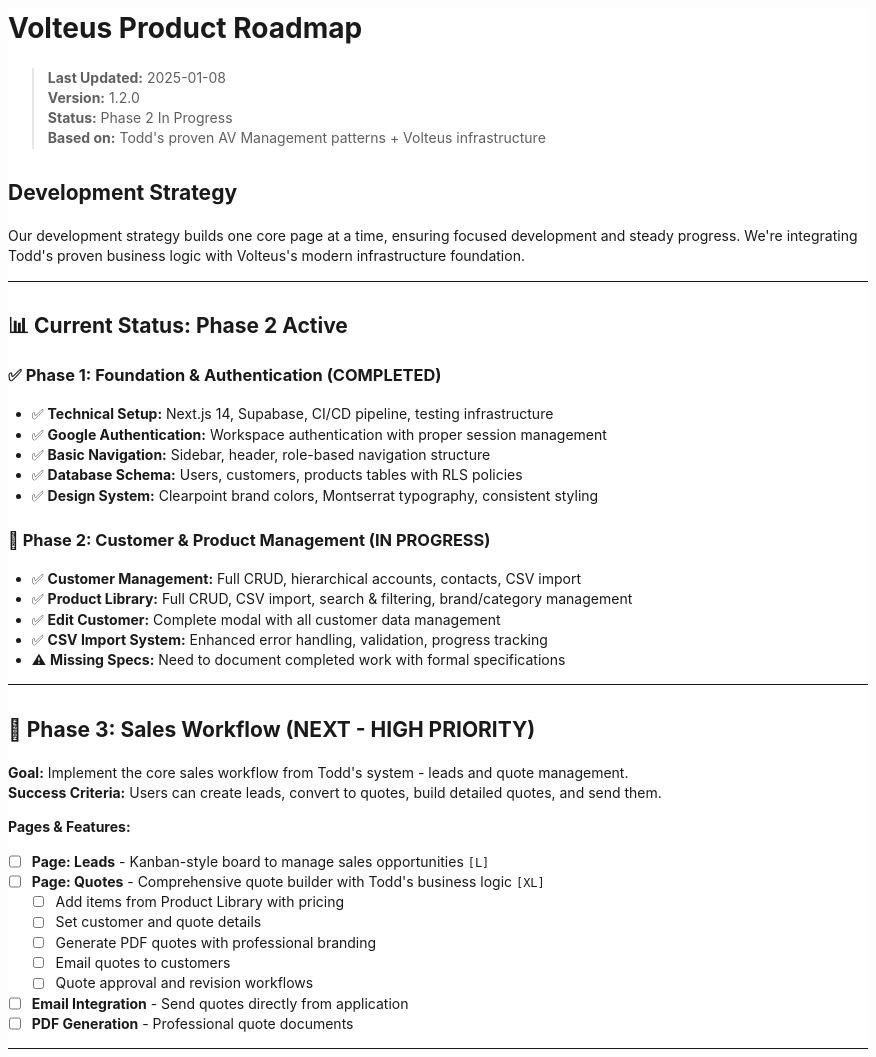# Volteus Product Roadmap

> **Last Updated:** 2025-01-08  
> **Version:** 1.2.0  
> **Status:** Phase 2 In Progress  
> **Based on:** Todd's proven AV Management patterns + Volteus infrastructure

## Development Strategy

Our development strategy builds one core page at a time, ensuring focused development and steady progress. We're integrating Todd's proven business logic with Volteus's modern infrastructure foundation.

---

## 📊 **Current Status: Phase 2 Active**

### ✅ **Phase 1: Foundation & Authentication (COMPLETED)**
- ✅ **Technical Setup:** Next.js 14, Supabase, CI/CD pipeline, testing infrastructure
- ✅ **Google Authentication:** Workspace authentication with proper session management
- ✅ **Basic Navigation:** Sidebar, header, role-based navigation structure
- ✅ **Database Schema:** Users, customers, products tables with RLS policies
- ✅ **Design System:** Clearpoint brand colors, Montserrat typography, consistent styling

### 🔄 **Phase 2: Customer & Product Management (IN PROGRESS)**
- ✅ **Customer Management:** Full CRUD, hierarchical accounts, contacts, CSV import
- ✅ **Product Library:** Full CRUD, CSV import, search & filtering, brand/category management
- ✅ **Edit Customer:** Complete modal with all customer data management
- ✅ **CSV Import System:** Enhanced error handling, validation, progress tracking
- ⚠️ **Missing Specs:** Need to document completed work with formal specifications

---

## 🎯 **Phase 3: Sales Workflow (NEXT - HIGH PRIORITY)**

**Goal:** Implement the core sales workflow from Todd's system - leads and quote management.  
**Success Criteria:** Users can create leads, convert to quotes, build detailed quotes, and send them.

**Pages & Features:**
- [ ] **Page: Leads** - Kanban-style board to manage sales opportunities `[L]`
- [ ] **Page: Quotes** - Comprehensive quote builder with Todd's business logic `[XL]`
  - [ ] Add items from Product Library with pricing
  - [ ] Set customer and quote details
  - [ ] Generate PDF quotes with professional branding
  - [ ] Email quotes to customers
  - [ ] Quote approval and revision workflows
- [ ] **Email Integration** - Send quotes directly from application
- [ ] **PDF Generation** - Professional quote documents

---